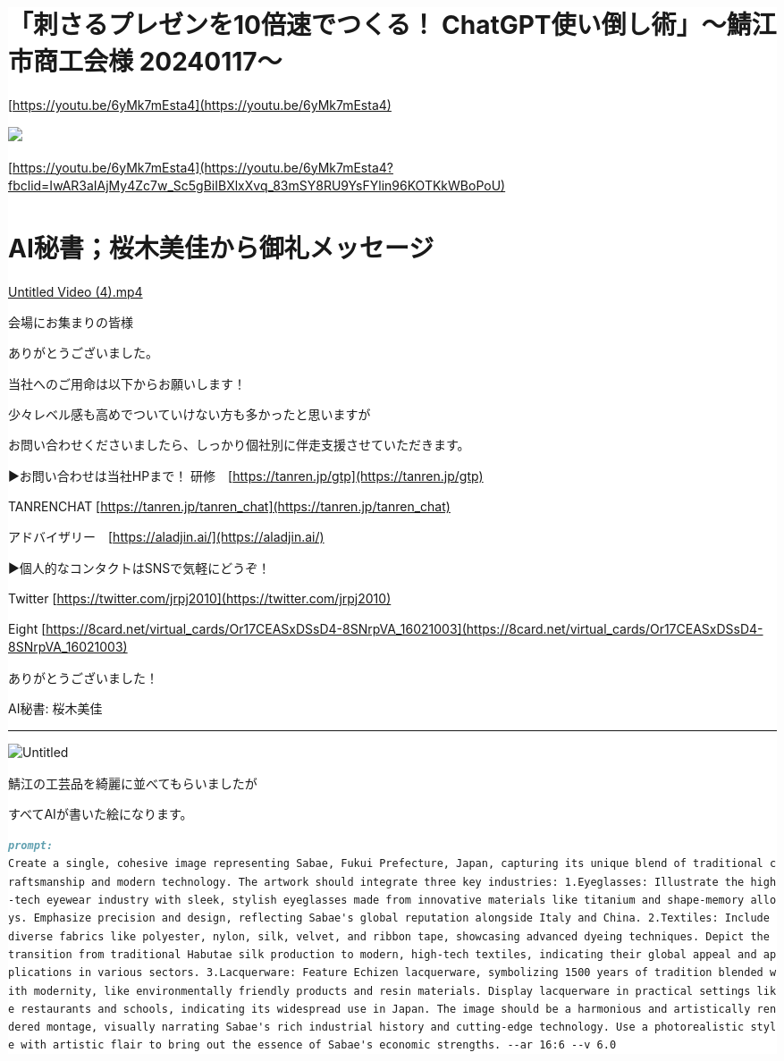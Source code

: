 # 「刺さるプレゼンを10倍速でつくる！ ChatGPT使い倒し術」〜鯖江市商工会様 20240117〜

[https://youtu.be/6yMk7mEsta4](https://youtu.be/6yMk7mEsta4)

![](https://scontent-itm1-1.xx.fbcdn.net/v/t39.30808-1/278540663_7249926688415768_4995670841320180659_n.jpg?stp=dst-jpg_p100x100&_nc_cat=104&ccb=1-7&_nc_sid=11e7ab&_nc_ohc=5XUylDFpmHsAX-F2016&_nc_oc=AQn6F00FifyotyEKB2LO876b_J6fCKgGWc8MacBeWEpohTBd7mzO_-jsbvkuXS2x27c&_nc_ad=z-m&_nc_cid=0&_nc_ht=scontent-itm1-1.xx&oh=00_AfAh5Uyuv3wWMWfpB8QpoWWYAZ1jLdAWBpTaVzyzxuskLw&oe=65AD91E2)

[https://youtu.be/6yMk7mEsta4](https://youtu.be/6yMk7mEsta4?fbclid=IwAR3aIAjMy4Zc7w_Sc5gBiIBXlxXvq_83mSY8RU9YsFYlin96KOTKkWBoPoU)

# AI秘書；桜木美佳から御礼メッセージ

[Untitled Video (4).mp4](%E3%80%8C%E5%88%BA%E3%81%95%E3%82%8B%E3%83%95%E3%82%9A%E3%83%AC%E3%82%BB%E3%82%99%E3%83%B3%E3%82%9210%E5%80%8D%E9%80%9F%E3%81%A6%E3%82%99%E3%81%A4%E3%81%8F%E3%82%8B%EF%BC%81%20ChatGPT%E4%BD%BF%E3%81%84%E5%80%92%E3%81%97%E8%A1%93%E3%80%8D%E3%80%9C%E9%AF%96%E6%B1%9F%E5%B8%82%E5%95%86%E5%B7%A5%E4%BC%9A%E6%A7%98%20202401%209c9117b04b794e38b7c4652ee64ab372/Untitled_Video_(4).mp4)

会場にお集まりの皆様

ありがとうございました。

当社へのご用命は以下からお願いします！

少々レベル感も高めでついていけない方も多かったと思いますが

お問い合わせくださいましたら、しっかり個社別に伴走支援させていただきます。

▶️お問い合わせは当社HPまで！
研修　[https://tanren.jp/gtp](https://tanren.jp/gtp)

TANRENCHAT [https://tanren.jp/tanren_chat](https://tanren.jp/tanren_chat)

アドバイザリー　[https://aladjin.ai/](https://aladjin.ai/)

▶️個人的なコンタクトはSNSで気軽にどうぞ！

Twitter [https://twitter.com/jrpj2010](https://twitter.com/jrpj2010)

Eight [https://8card.net/virtual_cards/Or17CEASxDSsD4-8SNrpVA_16021003](https://8card.net/virtual_cards/Or17CEASxDSsD4-8SNrpVA_16021003)

ありがとうございました！

AI秘書: 桜木美佳

---

![Untitled](%E3%80%8C%E5%88%BA%E3%81%95%E3%82%8B%E3%83%95%E3%82%9A%E3%83%AC%E3%82%BB%E3%82%99%E3%83%B3%E3%82%9210%E5%80%8D%E9%80%9F%E3%81%A6%E3%82%99%E3%81%A4%E3%81%8F%E3%82%8B%EF%BC%81%20ChatGPT%E4%BD%BF%E3%81%84%E5%80%92%E3%81%97%E8%A1%93%E3%80%8D%E3%80%9C%E9%AF%96%E6%B1%9F%E5%B8%82%E5%95%86%E5%B7%A5%E4%BC%9A%E6%A7%98%20202401%209c9117b04b794e38b7c4652ee64ab372/Untitled.png)

鯖江の工芸品を綺麗に並べてもらいましたが

すべてAIが書いた絵になります。

```markdown
prompt:
Create a single, cohesive image representing Sabae, Fukui Prefecture, Japan, capturing its unique blend of traditional craftsmanship and modern technology. The artwork should integrate three key industries: 1.Eyeglasses: Illustrate the high-tech eyewear industry with sleek, stylish eyeglasses made from innovative materials like titanium and shape-memory alloys. Emphasize precision and design, reflecting Sabae's global reputation alongside Italy and China. 2.Textiles: Include diverse fabrics like polyester, nylon, silk, velvet, and ribbon tape, showcasing advanced dyeing techniques. Depict the transition from traditional Habutae silk production to modern, high-tech textiles, indicating their global appeal and applications in various sectors. 3.Lacquerware: Feature Echizen lacquerware, symbolizing 1500 years of tradition blended with modernity, like environmentally friendly products and resin materials. Display lacquerware in practical settings like restaurants and schools, indicating its widespread use in Japan. The image should be a harmonious and artistically rendered montage, visually narrating Sabae's rich industrial history and cutting-edge technology. Use a photorealistic style with artistic flair to bring out the essence of Sabae's economic strengths. --ar 16:6 --v 6.0
```
